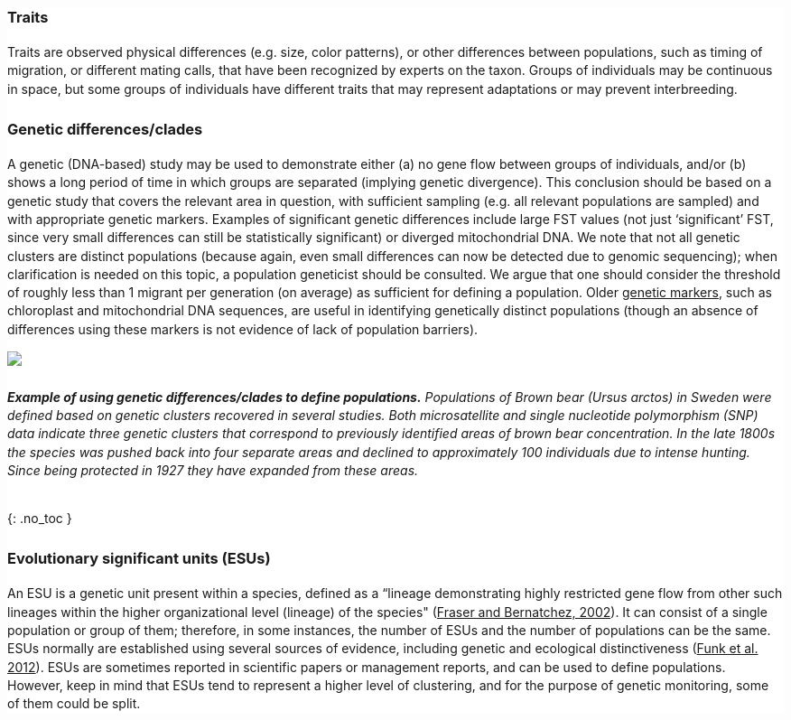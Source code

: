 
### Traits 

Traits are observed physical differences (e.g. size, color patterns), or other differences between populations, such as timing of migration, or different mating calls, that have been recognized by experts on the taxon. Groups of individuals may be continuous in space, but some groups of individuals have different traits that may represent adaptations or may prevent interbreeding.  

### Genetic differences/clades

A genetic (DNA-based) study may be used to demonstrate either (a) no gene flow between groups of individuals, and/or (b) shows a long period of time in which groups are separated (implying genetic divergence). This conclusion should be based on a genetic study that covers the relevant area in question, with sufficient sampling (e.g. all relevant populations are sampled) and with appropriate genetic markers. Examples of significant genetic differences include large FST values (not just ‘significant’ FST, since very small differences can still be statistically significant) or diverged mitochondrial DNA. We note that not all genetic clusters are distinct populations (because again, even small differences can now be detected due to genomic sequencing); when clarification is needed on this topic, a population geneticist should be consulted. We argue that one should consider the  threshold of roughly less than 1 migrant per generation (on average) as sufficient for defining a population.  Older [genetic markers](https://ccgenetics.github.io/guidelines-genetic-diversity-indicators/docs/7_Glossary/Glossary.html#genetic-markers), such as chloroplast and mitochondrial DNA sequences, are useful in identifying genetically distinct populations (though an absence of differences using these markers is not evidence of lack of population barriers).

![](Define_pop_Fig4.png)
###### **Example of using genetic differences/clades to define populations.** Populations of Brown bear (*Ursus arctos*) in Sweden were defined based on genetic clusters recovered in several studies. Both microsatellite and single nucleotide polymorphism (SNP) data indicate three genetic clusters that correspond to previously identified areas of brown bear concentration. In the late 1800s the species was pushed back into four separate areas and declined to approximately 100 individuals due to intense hunting. Since being protected in 1927 they have expanded from these areas. 
{: .no_toc }


### Evolutionary significant units (ESUs)

An ESU is a genetic unit present within a species, defined as a “lineage demonstrating highly restricted gene flow from other such lineages within the higher organizational level (lineage) of the species" ([Fraser and Bernatchez, 2002](https://onlinelibrary.wiley.com/doi/full/10.1046/j.0962-1083.2001.01411.x)). It can consist of a single population or group of them; therefore, in some instances, the number of ESUs and the number of populations can be the same. ESUs normally are established using several sources of evidence, including genetic and ecological distinctiveness ([Funk et al. 2012](https://pmc.ncbi.nlm.nih.gov/articles/PMC4185076/)). ESUs are sometimes reported in scientific papers or management reports, and can be used to define populations. However, keep in mind that ESUs tend to represent a higher level of clustering, and for the purpose of genetic monitoring, some of them could be split.
